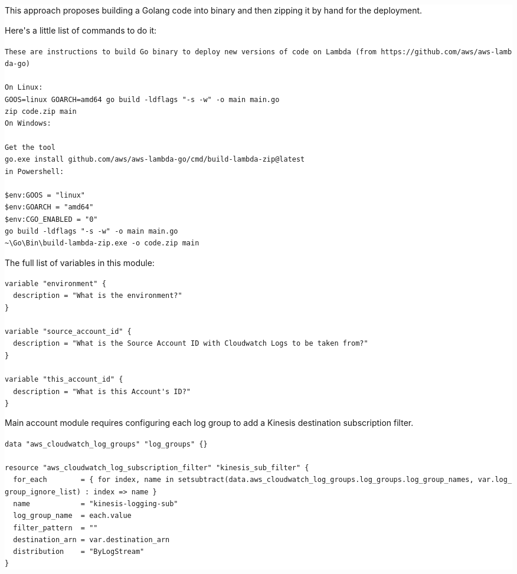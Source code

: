 This approach proposes building a Golang code into binary and then zipping it by hand for the deployment. 

Here's a little list of commands to do it:

```
These are instructions to build Go binary to deploy new versions of code on Lambda (from https://github.com/aws/aws-lambda-go)

On Linux:
GOOS=linux GOARCH=amd64 go build -ldflags "-s -w" -o main main.go
zip code.zip main
On Windows:

Get the tool
go.exe install github.com/aws/aws-lambda-go/cmd/build-lambda-zip@latest
in Powershell:

$env:GOOS = "linux"
$env:GOARCH = "amd64"
$env:CGO_ENABLED = "0"
go build -ldflags "-s -w" -o main main.go
~\Go\Bin\build-lambda-zip.exe -o code.zip main
```

The full list of variables in this module:

```
variable "environment" {
  description = "What is the environment?"
}

variable "source_account_id" {
  description = "What is the Source Account ID with Cloudwatch Logs to be taken from?"
}

variable "this_account_id" {
  description = "What is this Account's ID?"
}
```

Main account module requires configuring each log group to add a Kinesis destination subscription filter.

```
data "aws_cloudwatch_log_groups" "log_groups" {}

resource "aws_cloudwatch_log_subscription_filter" "kinesis_sub_filter" {
  for_each        = { for index, name in setsubtract(data.aws_cloudwatch_log_groups.log_groups.log_group_names, var.log_group_ignore_list) : index => name }
  name            = "kinesis-logging-sub"
  log_group_name  = each.value
  filter_pattern  = ""
  destination_arn = var.destination_arn
  distribution    = "ByLogStream"
}
```

